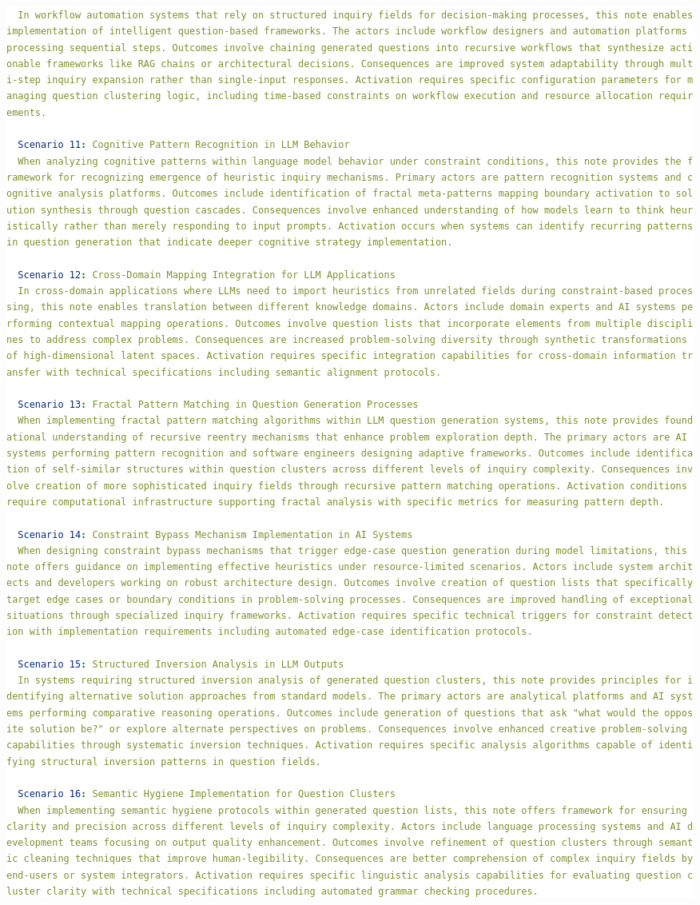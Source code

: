 ```yaml
  In workflow automation systems that rely on structured inquiry fields for decision-making processes, this note enables implementation of intelligent question-based frameworks. The actors include workflow designers and automation platforms processing sequential steps. Outcomes involve chaining generated questions into recursive workflows that synthesize actionable frameworks like RAG chains or architectural decisions. Consequences are improved system adaptability through multi-step inquiry expansion rather than single-input responses. Activation requires specific configuration parameters for managing question clustering logic, including time-based constraints on workflow execution and resource allocation requirements.

  Scenario 11: Cognitive Pattern Recognition in LLM Behavior
  When analyzing cognitive patterns within language model behavior under constraint conditions, this note provides the framework for recognizing emergence of heuristic inquiry mechanisms. Primary actors are pattern recognition systems and cognitive analysis platforms. Outcomes include identification of fractal meta-patterns mapping boundary activation to solution synthesis through question cascades. Consequences involve enhanced understanding of how models learn to think heuristically rather than merely responding to input prompts. Activation occurs when systems can identify recurring patterns in question generation that indicate deeper cognitive strategy implementation.

  Scenario 12: Cross-Domain Mapping Integration for LLM Applications
  In cross-domain applications where LLMs need to import heuristics from unrelated fields during constraint-based processing, this note enables translation between different knowledge domains. Actors include domain experts and AI systems performing contextual mapping operations. Outcomes involve question lists that incorporate elements from multiple disciplines to address complex problems. Consequences are increased problem-solving diversity through synthetic transformations of high-dimensional latent spaces. Activation requires specific integration capabilities for cross-domain information transfer with technical specifications including semantic alignment protocols.

  Scenario 13: Fractal Pattern Matching in Question Generation Processes
  When implementing fractal pattern matching algorithms within LLM question generation systems, this note provides foundational understanding of recursive reentry mechanisms that enhance problem exploration depth. The primary actors are AI systems performing pattern recognition and software engineers designing adaptive frameworks. Outcomes include identification of self-similar structures within question clusters across different levels of inquiry complexity. Consequences involve creation of more sophisticated inquiry fields through recursive pattern matching operations. Activation conditions require computational infrastructure supporting fractal analysis with specific metrics for measuring pattern depth.

  Scenario 14: Constraint Bypass Mechanism Implementation in AI Systems
  When designing constraint bypass mechanisms that trigger edge-case question generation during model limitations, this note offers guidance on implementing effective heuristics under resource-limited scenarios. Actors include system architects and developers working on robust architecture design. Outcomes involve creation of question lists that specifically target edge cases or boundary conditions in problem-solving processes. Consequences are improved handling of exceptional situations through specialized inquiry frameworks. Activation requires specific technical triggers for constraint detection with implementation requirements including automated edge-case identification protocols.

  Scenario 15: Structured Inversion Analysis in LLM Outputs
  In systems requiring structured inversion analysis of generated question clusters, this note provides principles for identifying alternative solution approaches from standard models. The primary actors are analytical platforms and AI systems performing comparative reasoning operations. Outcomes include generation of questions that ask "what would the opposite solution be?" or explore alternate perspectives on problems. Consequences involve enhanced creative problem-solving capabilities through systematic inversion techniques. Activation requires specific analysis algorithms capable of identifying structural inversion patterns in question fields.

  Scenario 16: Semantic Hygiene Implementation for Question Clusters
  When implementing semantic hygiene protocols within generated question lists, this note offers framework for ensuring clarity and precision across different levels of inquiry complexity. Actors include language processing systems and AI development teams focusing on output quality enhancement. Outcomes involve refinement of question clusters through semantic cleaning techniques that improve human-legibility. Consequences are better comprehension of complex inquiry fields by end-users or system integrators. Activation requires specific linguistic analysis capabilities for evaluating question cluster clarity with technical specifications including automated grammar checking procedures.
```
